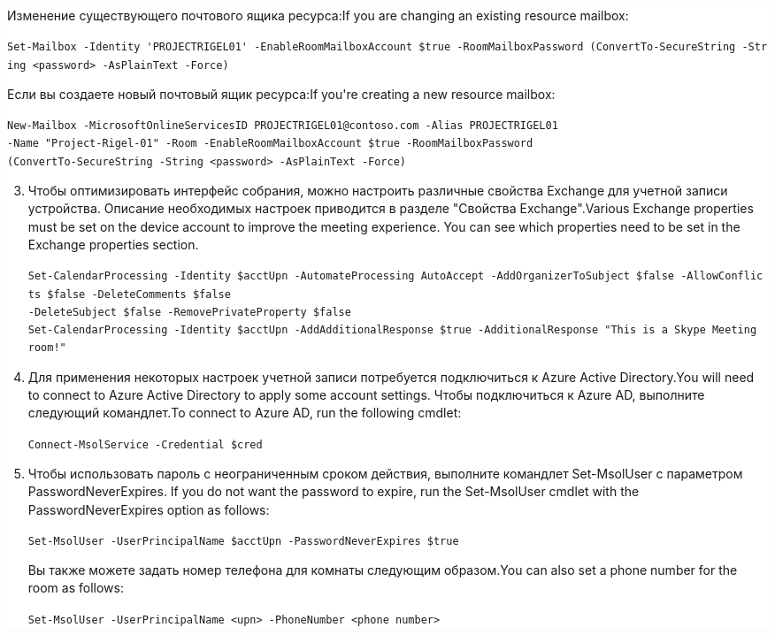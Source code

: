   <span data-ttu-id="af105-121">Изменение существующего почтового ящика ресурса:</span><span class="sxs-lookup"><span data-stu-id="af105-121">If you are changing an existing resource mailbox:</span></span>
    
   ```
   Set-Mailbox -Identity 'PROJECTRIGEL01' -EnableRoomMailboxAccount $true -RoomMailboxPassword (ConvertTo-SecureString -String <password> -AsPlainText -Force)
   ```

  <span data-ttu-id="af105-122">Если вы создаете новый почтовый ящик ресурса:</span><span class="sxs-lookup"><span data-stu-id="af105-122">If you're creating a new resource mailbox:</span></span>
    
   ```
   New-Mailbox -MicrosoftOnlineServicesID PROJECTRIGEL01@contoso.com -Alias PROJECTRIGEL01 
-Name "Project-Rigel-01" -Room -EnableRoomMailboxAccount $true -RoomMailboxPassword
 (ConvertTo-SecureString -String <password> -AsPlainText -Force)
   ```

3. <span data-ttu-id="af105-p105">Чтобы оптимизировать интерфейс собрания, можно настроить различные свойства Exchange для учетной записи устройства. Описание необходимых настроек приводится в разделе "Свойства Exchange".</span><span class="sxs-lookup"><span data-stu-id="af105-p105">Various Exchange properties must be set on the device account to improve the meeting experience. You can see which properties need to be set in the Exchange properties section.</span></span>
    
   ```
   Set-CalendarProcessing -Identity $acctUpn -AutomateProcessing AutoAccept -AddOrganizerToSubject $false -AllowConflicts $false -DeleteComments $false
   -DeleteSubject $false -RemovePrivateProperty $false
   Set-CalendarProcessing -Identity $acctUpn -AddAdditionalResponse $true -AdditionalResponse "This is a Skype Meeting room!"

   ```

4. <span data-ttu-id="af105-125">Для применения некоторых настроек учетной записи потребуется подключиться к Azure Active Directory.</span><span class="sxs-lookup"><span data-stu-id="af105-125">You will need to connect to Azure Active Directory to apply some account settings.</span></span> <span data-ttu-id="af105-126">Чтобы подключиться к Azure AD, выполните следующий командлет.</span><span class="sxs-lookup"><span data-stu-id="af105-126">To connect to Azure AD, run the following cmdlet:</span></span>
    
   ```
   Connect-MsolService -Credential $cred
   ```

5. <span data-ttu-id="af105-127">	Чтобы использовать пароль с неограниченным сроком действия, выполните командлет Set-MsolUser с параметром PasswordNeverExpires.  </span><span class="sxs-lookup"><span data-stu-id="af105-127">If you do not want the password to expire, run the Set-MsolUser cmdlet with the PasswordNeverExpires option as follows:</span></span> 
    
   ```
   Set-MsolUser -UserPrincipalName $acctUpn -PasswordNeverExpires $true
   ```

   <span data-ttu-id="af105-128">Вы также можете задать номер телефона для комнаты следующим образом.</span><span class="sxs-lookup"><span data-stu-id="af105-128">You can also set a phone number for the room as follows:</span></span>
    
   ```
   Set-MsolUser -UserPrincipalName <upn> -PhoneNumber <phone number>
   ```
